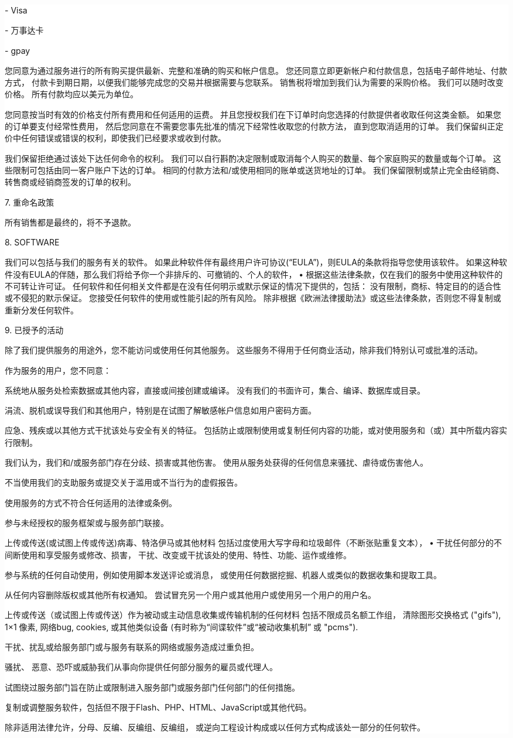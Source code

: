 \- Visa

\- 万事达卡

\- gpay

您同意为通过服务进行的所有购买提供最新、完整和准确的购买和帐户信息。 您还同意立即更新帐户和付款信息，包括电子邮件地址、付款方式， 付款卡到期日期，以便我们能够完成您的交易并根据需要与您联系。 销售税将增加到我们认为需要的采购价格。 我们可以随时改变价格。 所有付款均应以美元为单位。

您同意按当时有效的价格支付所有费用和任何适用的运费。 并且您授权我们在下订单时向您选择的付款提供者收取任何这类金额。 如果您的订单要支付经常性费用， 然后您同意在不需要您事先批准的情况下经常性收取您的付款方法， 直到您取消适用的订单。 我们保留纠正定价中任何错误或错误的权利，即使我们已经要求或收到付款。

我们保留拒绝通过该处下达任何命令的权利。 我们可以自行斟酌决定限制或取消每个人购买的数量、每个家庭购买的数量或每个订单。 这些限制可包括由同一客户账户下达的订单。 相同的付款方法和/或使用相同的账单或送货地址的订单。 我们保留限制或禁止完全由经销商、转售商或经销商签发的订单的权利。

7\. 重命名政策

所有销售都是最终的，将不予退款。

8\. SOFTWARE

我们可以包括与我们的服务有关的软件。 如果此种软件伴有最终用户许可协议(“EULA”)，则EULA的条款将指导您使用该软件。 如果这种软件没有EULA的伴随，那么我们将给予你一个非排斥的、可撤销的、个人的软件， • 根据这些法律条款，仅在我们的服务中使用这种软件的不可转让许可证。 任何软件和任何相关文件都是在没有任何明示或默示保证的情况下提供的，包括： 没有限制，商标、特定目的的适合性或不侵犯的默示保证。 您接受任何软件的使用或性能引起的所有风险。 除非根据《欧洲法律援助法》或这些法律条款，否则您不得复制或重新分发任何软件。

9\. 已授予的活动

除了我们提供服务的用途外，您不能访问或使用任何其他服务。 这些服务不得用于任何商业活动，除非我们特别认可或批准的活动。

作为服务的用户，您不同意：

系统地从服务处检索数据或其他内容，直接或间接创建或编译。 没有我们的书面许可，集合、编译、数据库或目录。

涓流、脱机或误导我们和其他用户，特别是在试图了解敏感帐户信息如用户密码方面。

应急、残疾或以其他方式干扰该处与安全有关的特征。 包括防止或限制使用或复制任何内容的功能，或对使用服务和（或）其中所载内容实行限制。

我们认为，我们和/或服务部门存在分歧、损害或其他伤害。 使用从服务处获得的任何信息来骚扰、虐待或伤害他人。

不当使用我们的支助服务或提交关于滥用或不当行为的虚假报告。

使用服务的方式不符合任何适用的法律或条例。

参与未经授权的服务框架或与服务部门联接。

上传或传送(或试图上传或传送)病毒、特洛伊马或其他材料 包括过度使用大写字母和垃圾邮件（不断张贴重复文本）， • 干扰任何部分的不间断使用和享受服务或修改、损害， 干扰、改变或干扰该处的使用、特性、功能、运作或维修。

参与系统的任何自动使用，例如使用脚本发送评论或消息， 或使用任何数据挖掘、机器人或类似的数据收集和提取工具。

从任何内容删除版权或其他所有权通知。 尝试冒充另一个用户或其他用户或使用另一个用户的用户名。

上传或传送（或试图上传或传送）作为被动或主动信息收集或传输机制的任何材料 包括不限成员名额工作组， 清除图形交换格式 ("gifs"), 1×1 像素, 网络bug, cookies, 或其他类似设备 (有时称为“间谍软件”或“被动收集机制” 或 "pcms").

干扰、扰乱或给服务部门或与服务有联系的网络或服务造成过重负担。

骚扰、 恶意、恐吓或威胁我们从事向你提供任何部分服务的雇员或代理人。

试图绕过服务部门旨在防止或限制进入服务部门或服务部门任何部门的任何措施。

复制或调整服务软件，包括但不限于Flash、PHP、HTML、JavaScript或其他代码。

除非适用法律允许，分母、反编、反编组、反编组， 或逆向工程设计构成或以任何方式构成该处一部分的任何软件。
